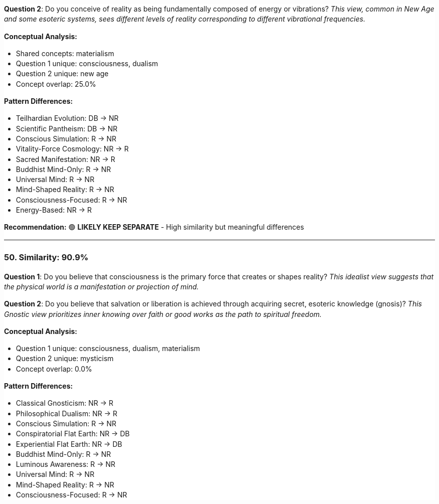 **Question 2**: Do you conceive of reality as being fundamentally composed of energy or vibrations?
*This view, common in New Age and some esoteric systems, sees different levels of reality corresponding to different vibrational frequencies.*

**Conceptual Analysis:**
- Shared concepts: materialism
- Question 1 unique: consciousness, dualism
- Question 2 unique: new age
- Concept overlap: 25.0%

**Pattern Differences:**
- Teilhardian Evolution: DB → NR
- Scientific Pantheism: DB → NR
- Conscious Simulation: R → NR
- Vitality-Force Cosmology: NR → R
- Sacred Manifestation: NR → R
- Buddhist Mind-Only: R → NR
- Universal Mind: R → NR
- Mind-Shaped Reality: R → NR
- Consciousness-Focused: R → NR
- Energy-Based: NR → R

**Recommendation:**
🟢 **LIKELY KEEP SEPARATE** - High similarity but meaningful differences

---

### 50. Similarity: 90.9%

**Question 1**: Do you believe that consciousness is the primary force that creates or shapes reality?
*This idealist view suggests that the physical world is a manifestation or projection of mind.*

**Question 2**: Do you believe that salvation or liberation is achieved through acquiring secret, esoteric knowledge (gnosis)?
*This Gnostic view prioritizes inner knowing over faith or good works as the path to spiritual freedom.*

**Conceptual Analysis:**
- Question 1 unique: consciousness, dualism, materialism
- Question 2 unique: mysticism
- Concept overlap: 0.0%

**Pattern Differences:**
- Classical Gnosticism: NR → R
- Philosophical Dualism: NR → R
- Conscious Simulation: R → NR
- Conspiratorial Flat Earth: NR → DB
- Experiential Flat Earth: NR → DB
- Buddhist Mind-Only: R → NR
- Luminous Awareness: R → NR
- Universal Mind: R → NR
- Mind-Shaped Reality: R → NR
- Consciousness-Focused: R → NR
